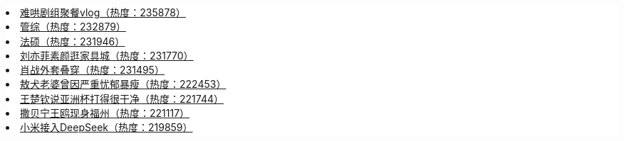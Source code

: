 <li>
<a href="https://s.weibo.com/weibo?q=%23%E9%9A%BE%E5%93%84%E5%89%A7%E7%BB%84%E8%81%9A%E9%A4%90vlog%23" target="weibo">
难哄剧组聚餐vlog（热度：235878）
</a>
</li>

<li>
<a href="https://s.weibo.com/weibo?q=%23%E7%AE%A1%E7%BB%BC%23" target="weibo">
管综（热度：232879）
</a>
</li>

<li>
<a href="https://s.weibo.com/weibo?q=%23%E6%B3%95%E7%A1%95%23" target="weibo">
法硕（热度：231946）
</a>
</li>

<li>
<a href="https://s.weibo.com/weibo?q=%23%E5%88%98%E4%BA%A6%E8%8F%B2%E7%B4%A0%E9%A2%9C%E9%80%9B%E5%AE%B6%E5%85%B7%E5%9F%8E%23" target="weibo">
刘亦菲素颜逛家具城（热度：231770）
</a>
</li>

<li>
<a href="https://s.weibo.com/weibo?q=%23%E8%82%96%E6%88%98%E5%A4%96%E5%A5%97%E5%8F%A0%E7%A9%BF%23" target="weibo">
肖战外套叠穿（热度：231495）
</a>
</li>

<li>
<a href="https://s.weibo.com/weibo?q=%23%E6%95%96%E7%8A%AC%E8%80%81%E5%A9%86%E6%9B%BE%E5%9B%A0%E4%B8%A5%E9%87%8D%E5%BF%A7%E9%83%81%E6%9A%B4%E7%98%A6%23" target="weibo">
敖犬老婆曾因严重忧郁暴瘦（热度：222453）
</a>
</li>

<li>
<a href="https://s.weibo.com/weibo?q=%23%E7%8E%8B%E6%A5%9A%E9%92%A6%E8%AF%B4%E4%BA%9A%E6%B4%B2%E6%9D%AF%E6%89%93%E5%BE%97%E5%BE%88%E5%B9%B2%E5%87%80%23" target="weibo">
王楚钦说亚洲杯打得很干净（热度：221744）
</a>
</li>

<li>
<a href="https://s.weibo.com/weibo?q=%23%E6%92%92%E8%B4%9D%E5%AE%81%E7%8E%8B%E9%B8%A5%E7%8E%B0%E8%BA%AB%E7%A6%8F%E5%B7%9E%23" target="weibo">
撒贝宁王鸥现身福州（热度：221117）
</a>
</li>

<li>
<a href="https://s.weibo.com/weibo?q=%23%E5%B0%8F%E7%B1%B3%E6%8E%A5%E5%85%A5DeepSeek%23" target="weibo">
小米接入DeepSeek（热度：219859）
</a>
</li>
